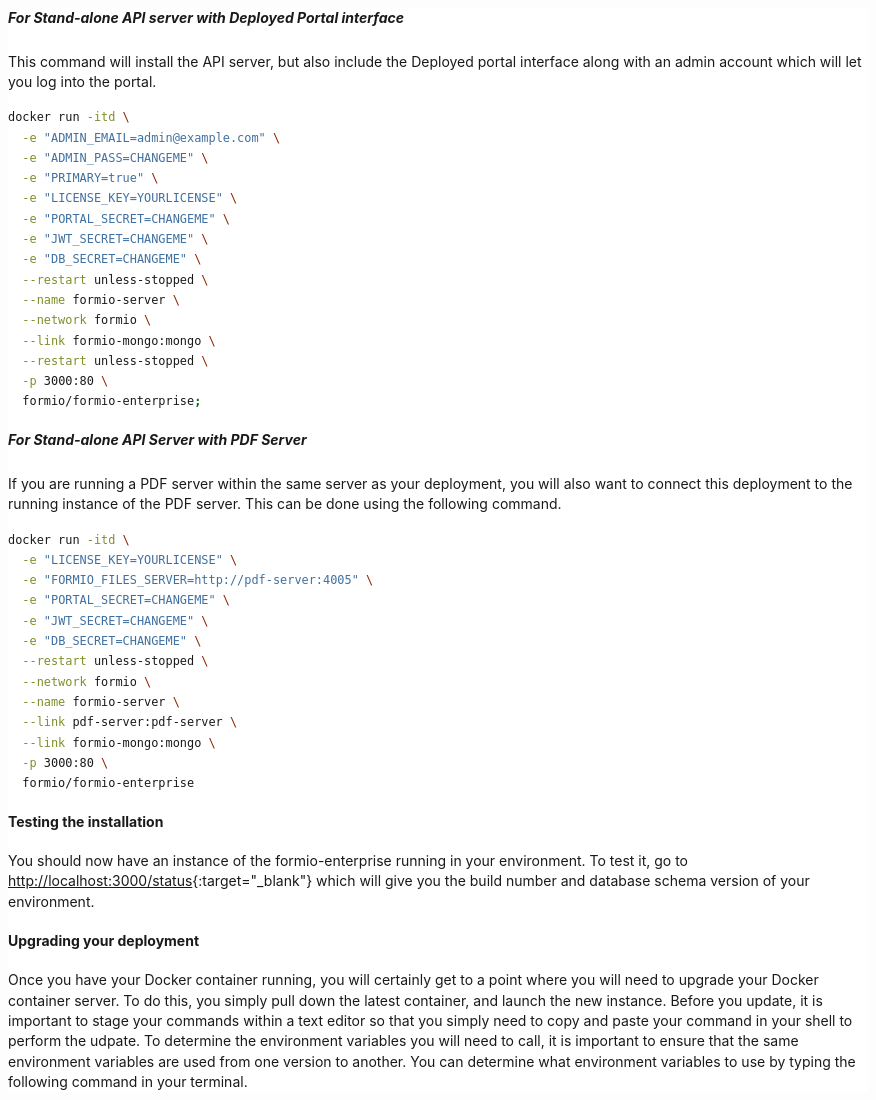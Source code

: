 ##### For Stand-alone API server with Deployed Portal interface
This command will install the API server, but also include the Deployed portal interface along with an admin account which will let you log into the portal.

```bash
docker run -itd \
  -e "ADMIN_EMAIL=admin@example.com" \
  -e "ADMIN_PASS=CHANGEME" \
  -e "PRIMARY=true" \
  -e "LICENSE_KEY=YOURLICENSE" \
  -e "PORTAL_SECRET=CHANGEME" \
  -e "JWT_SECRET=CHANGEME" \
  -e "DB_SECRET=CHANGEME" \
  --restart unless-stopped \
  --name formio-server \
  --network formio \
  --link formio-mongo:mongo \
  --restart unless-stopped \
  -p 3000:80 \
  formio/formio-enterprise;
```


##### For Stand-alone API Server with PDF Server
If you are running a PDF server within the same server as your deployment, you will also want to connect this deployment to the running instance of the PDF server. This can be done using the following command.

```bash
docker run -itd \
  -e "LICENSE_KEY=YOURLICENSE" \
  -e "FORMIO_FILES_SERVER=http://pdf-server:4005" \
  -e "PORTAL_SECRET=CHANGEME" \
  -e "JWT_SECRET=CHANGEME" \
  -e "DB_SECRET=CHANGEME" \
  --restart unless-stopped \
  --network formio \
  --name formio-server \
  --link pdf-server:pdf-server \
  --link formio-mongo:mongo \
  -p 3000:80 \
  formio/formio-enterprise
```

#### Testing the installation
You should now have an instance of the formio-enterprise running in your environment. To test it, go to [http://localhost:3000/status](http://localhost:3000/status){:target="_blank"} which will give you the build number and database schema version of your environment.

#### Upgrading your deployment
Once you have your Docker container running, you will certainly get to a point where you will need to upgrade your Docker container server. To do this, you simply pull down the latest container, and launch the new instance. Before you update, it is important to stage your commands within a text editor so that you simply need to copy and paste your command in your shell to perform the udpate. To determine the environment variables you will need to call, it is important to ensure that the same environment variables are used from one version to another. You can determine what environment variables to use by typing the following command in your terminal.
